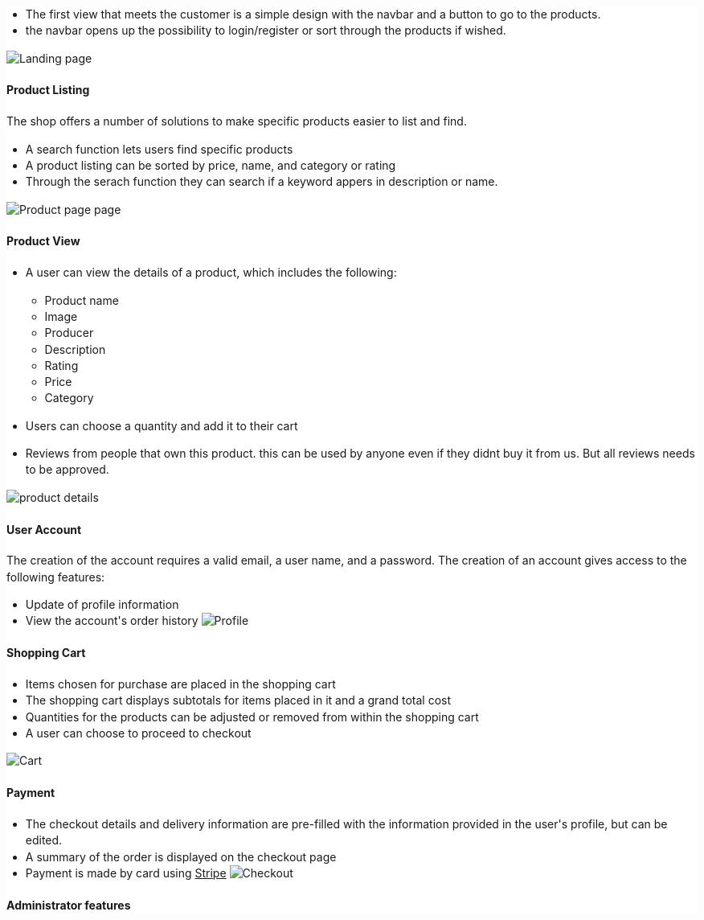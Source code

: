 -   The first view that meets the customer is a simple design with the navbar and a button to go to the products. 
-   the navbar opens up the possibility to login/register or sort through the products if wished. 


![Landing page](readmefiles/landing.jpg)
#### Product Listing

The shop offers a number of solutions to make specific products easier to list and find.

-   A search function lets users find specific products
-   A product listing can be sorted by price, name, and category or rating
-   Through the serach function they can search if a keyword appers in description or name. 

![Product page page](readmefiles/products.jpg)
#### Product View

-   A user can view the details of a product, which includes the following:
    -   Product name
    -   Image
    -   Producer
    -   Description
    -   Rating
    -   Price
    -   Category
-   Users can choose a quantity and add it to their cart

- Reviews from people that own this product. this can be used by anyone even if they didnt buy it from us. But all reviews needs to be approved. 

![product details](readmefiles/detail_product.jpg)
#### User Account

The creation of the account requires a valid email, a user name, and a password.
The creation of an account gives access to the following features:

-   Update of profile information
-   View the account's order history
![Profile](readmefiles/profile.jpg)
#### Shopping Cart

-   Items chosen for purchase are placed in the shopping cart
-   The shopping cart displays subtotals for items placed in it and a grand total cost
-   Quantities for the products can be adjusted or removed from within the shopping cart
-   A user can choose to proceed to checkout

![Cart](readmefiles/cart.jpg)
#### Payment

-   The checkout details and delivery information are pre-filled with the information provided in the user's profile, but can be edited.
-   A summary of the order is displayed on the checkout page
-   Payment is made by card using [Stripe](https://stripe.com/)
![Checkout](readmefiles/checkout.jpg)
#### Administrator features
